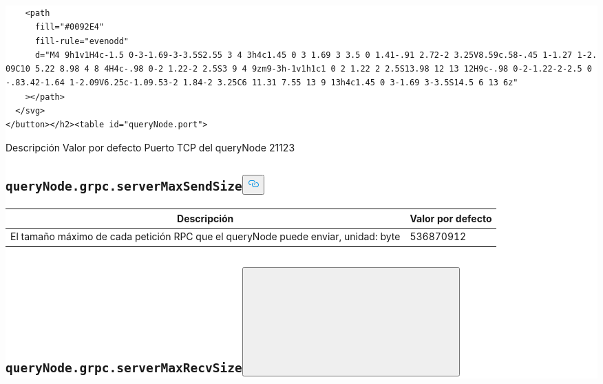         <path
          fill="#0092E4"
          fill-rule="evenodd"
          d="M4 9h1v1H4c-1.5 0-3-1.69-3-3.5S2.55 3 4 3h4c1.45 0 3 1.69 3 3.5 0 1.41-.91 2.72-2 3.25V8.59c.58-.45 1-1.27 1-2.09C10 5.22 8.98 4 8 4H4c-.98 0-2 1.22-2 2.5S3 9 4 9zm9-3h-1v1h1c1 0 2 1.22 2 2.5S13.98 12 13 12H9c-.98 0-2-1.22-2-2.5 0-.83.42-1.64 1-2.09V6.25c-1.09.53-2 1.84-2 3.25C6 11.31 7.55 13 9 13h4c1.45 0 3-1.69 3-3.5S14.5 6 13 6z"
        ></path>
      </svg>
    </button></h2><table id="queryNode.port">
  <thead>
    <tr>
      <th class="width80">Descripción</th>
      <th class="width20">Valor por defecto</th> 
    </tr>
  </thead>
  <tbody>
    <tr>
      <td>        Puerto TCP del queryNode      </td>
      <td>21123</td>
    </tr>
  </tbody>
</table>
<h2 id="queryNodegrpcserverMaxSendSize" class="common-anchor-header"><code translate="no">queryNode.grpc.serverMaxSendSize</code><button data-href="#queryNodegrpcserverMaxSendSize" class="anchor-icon" translate="no">
      <svg translate="no"
        aria-hidden="true"
        focusable="false"
        height="20"
        version="1.1"
        viewBox="0 0 16 16"
        width="16"
      >
        <path
          fill="#0092E4"
          fill-rule="evenodd"
          d="M4 9h1v1H4c-1.5 0-3-1.69-3-3.5S2.55 3 4 3h4c1.45 0 3 1.69 3 3.5 0 1.41-.91 2.72-2 3.25V8.59c.58-.45 1-1.27 1-2.09C10 5.22 8.98 4 8 4H4c-.98 0-2 1.22-2 2.5S3 9 4 9zm9-3h-1v1h1c1 0 2 1.22 2 2.5S13.98 12 13 12H9c-.98 0-2-1.22-2-2.5 0-.83.42-1.64 1-2.09V6.25c-1.09.53-2 1.84-2 3.25C6 11.31 7.55 13 9 13h4c1.45 0 3-1.69 3-3.5S14.5 6 13 6z"
        ></path>
      </svg>
    </button></h2><table id="queryNode.grpc.serverMaxSendSize">
  <thead>
    <tr>
      <th class="width80">Descripción</th>
      <th class="width20">Valor por defecto</th> 
    </tr>
  </thead>
  <tbody>
    <tr>
      <td>        El tamaño máximo de cada petición RPC que el queryNode puede enviar, unidad: byte    </td>
      <td>536870912</td>
    </tr>
  </tbody>
</table>
<h2 id="queryNodegrpcserverMaxRecvSize" class="common-anchor-header"><code translate="no">queryNode.grpc.serverMaxRecvSize</code><button data-href="#queryNodegrpcserverMaxRecvSize" class="anchor-icon" translate="no">
      <svg translate="no"
        aria-hidden="true"
        focusable="false"
